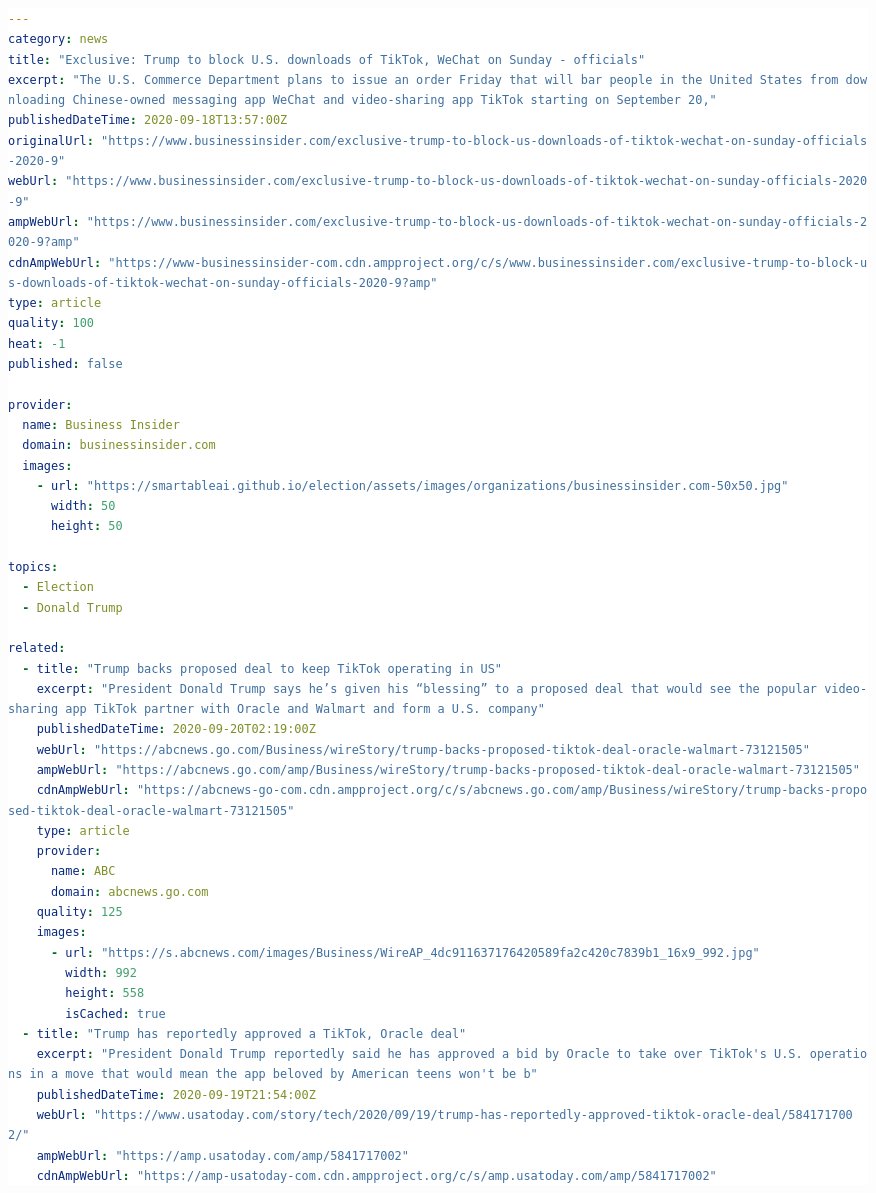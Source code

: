 ```yaml
---
category: news
title: "Exclusive: Trump to block U.S. downloads of TikTok, WeChat on Sunday - officials"
excerpt: "The U.S. Commerce Department plans to issue an order Friday that will bar people in the United States from downloading Chinese-owned messaging app WeChat and video-sharing app TikTok starting on September 20,"
publishedDateTime: 2020-09-18T13:57:00Z
originalUrl: "https://www.businessinsider.com/exclusive-trump-to-block-us-downloads-of-tiktok-wechat-on-sunday-officials-2020-9"
webUrl: "https://www.businessinsider.com/exclusive-trump-to-block-us-downloads-of-tiktok-wechat-on-sunday-officials-2020-9"
ampWebUrl: "https://www.businessinsider.com/exclusive-trump-to-block-us-downloads-of-tiktok-wechat-on-sunday-officials-2020-9?amp"
cdnAmpWebUrl: "https://www-businessinsider-com.cdn.ampproject.org/c/s/www.businessinsider.com/exclusive-trump-to-block-us-downloads-of-tiktok-wechat-on-sunday-officials-2020-9?amp"
type: article
quality: 100
heat: -1
published: false

provider:
  name: Business Insider
  domain: businessinsider.com
  images:
    - url: "https://smartableai.github.io/election/assets/images/organizations/businessinsider.com-50x50.jpg"
      width: 50
      height: 50

topics:
  - Election
  - Donald Trump

related:
  - title: "Trump backs proposed deal to keep TikTok operating in US"
    excerpt: "President Donald Trump says he’s given his “blessing” to a proposed deal that would see the popular video-sharing app TikTok partner with Oracle and Walmart and form a U.S. company"
    publishedDateTime: 2020-09-20T02:19:00Z
    webUrl: "https://abcnews.go.com/Business/wireStory/trump-backs-proposed-tiktok-deal-oracle-walmart-73121505"
    ampWebUrl: "https://abcnews.go.com/amp/Business/wireStory/trump-backs-proposed-tiktok-deal-oracle-walmart-73121505"
    cdnAmpWebUrl: "https://abcnews-go-com.cdn.ampproject.org/c/s/abcnews.go.com/amp/Business/wireStory/trump-backs-proposed-tiktok-deal-oracle-walmart-73121505"
    type: article
    provider:
      name: ABC
      domain: abcnews.go.com
    quality: 125
    images:
      - url: "https://s.abcnews.com/images/Business/WireAP_4dc911637176420589fa2c420c7839b1_16x9_992.jpg"
        width: 992
        height: 558
        isCached: true
  - title: "Trump has reportedly approved a TikTok, Oracle deal"
    excerpt: "President Donald Trump reportedly said he has approved a bid by Oracle to take over TikTok's U.S. operations in a move that would mean the app beloved by American teens won't be b"
    publishedDateTime: 2020-09-19T21:54:00Z
    webUrl: "https://www.usatoday.com/story/tech/2020/09/19/trump-has-reportedly-approved-tiktok-oracle-deal/5841717002/"
    ampWebUrl: "https://amp.usatoday.com/amp/5841717002"
    cdnAmpWebUrl: "https://amp-usatoday-com.cdn.ampproject.org/c/s/amp.usatoday.com/amp/5841717002"
```